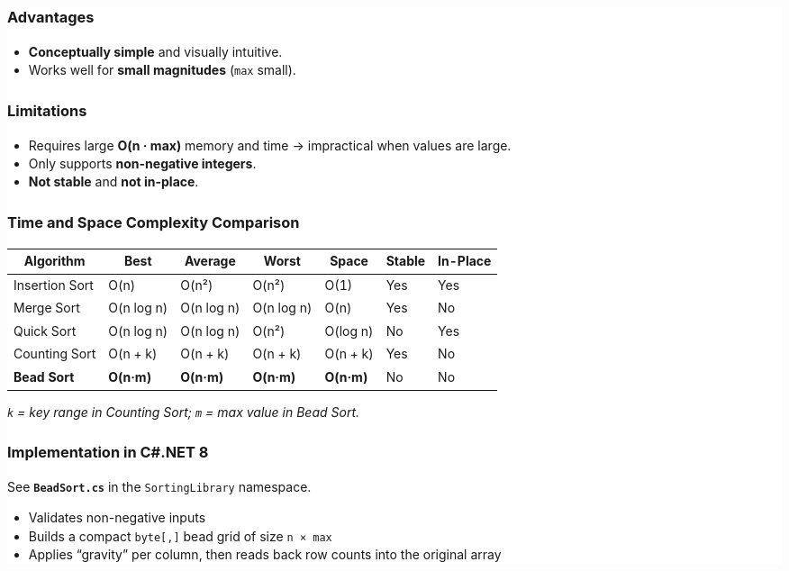 ### Advantages

- **Conceptually simple** and visually intuitive.
- Works well for **small magnitudes** (`max` small).

### Limitations

- Requires large **O(n · max)** memory and time → impractical when values are large.
- Only supports **non-negative integers**.
- **Not stable** and **not in-place**.

### Time and Space Complexity Comparison

| Algorithm        | Best        | Average     | Worst       | Space  | Stable | In-Place |
|------------------|-------------|-------------|-------------|--------|--------|---------|
| Insertion Sort   | O(n)        | O(n²)       | O(n²)       | O(1)   | Yes    | Yes     |
| Merge Sort       | O(n log n)  | O(n log n)  | O(n log n)  | O(n)   | Yes    | No      |
| Quick Sort       | O(n log n)  | O(n log n)  | O(n²)       | O(log n) | No   | Yes     |
| Counting Sort    | O(n + k)    | O(n + k)    | O(n + k)    | O(n + k) | Yes | No      |
| **Bead Sort**    | **O(n·m)**  | **O(n·m)**  | **O(n·m)**  | **O(n·m)** | No | No      |

*`k` = key range in Counting Sort; `m` = max value in Bead Sort.*

### Implementation in C#.NET 8

See **`BeadSort.cs`** in the `SortingLibrary` namespace.

- Validates non-negative inputs
- Builds a compact `byte[,]` bead grid of size `n × max`
- Applies “gravity” per column, then reads back row counts into the original array

